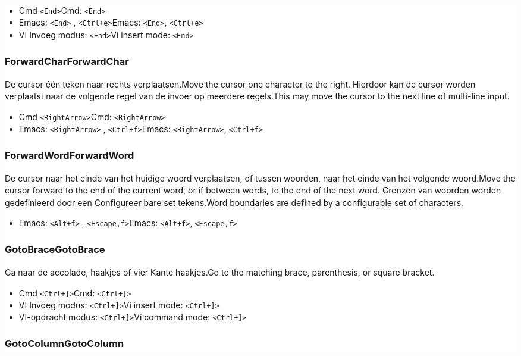- <span data-ttu-id="5b3ed-498">Cmd `<End>`</span><span class="sxs-lookup"><span data-stu-id="5b3ed-498">Cmd: `<End>`</span></span>
- <span data-ttu-id="5b3ed-499">Emacs: `<End>` , `<Ctrl+e>`</span><span class="sxs-lookup"><span data-stu-id="5b3ed-499">Emacs: `<End>`, `<Ctrl+e>`</span></span>
- <span data-ttu-id="5b3ed-500">VI Invoeg modus: `<End>`</span><span class="sxs-lookup"><span data-stu-id="5b3ed-500">Vi insert mode: `<End>`</span></span>

### <a name="forwardchar"></a><span data-ttu-id="5b3ed-501">ForwardChar</span><span class="sxs-lookup"><span data-stu-id="5b3ed-501">ForwardChar</span></span>

<span data-ttu-id="5b3ed-502">De cursor één teken naar rechts verplaatsen.</span><span class="sxs-lookup"><span data-stu-id="5b3ed-502">Move the cursor one character to the right.</span></span> <span data-ttu-id="5b3ed-503">Hierdoor kan de cursor worden verplaatst naar de volgende regel van de invoer op meerdere regels.</span><span class="sxs-lookup"><span data-stu-id="5b3ed-503">This may move the cursor to the next line of multi-line input.</span></span>

- <span data-ttu-id="5b3ed-504">Cmd `<RightArrow>`</span><span class="sxs-lookup"><span data-stu-id="5b3ed-504">Cmd: `<RightArrow>`</span></span>
- <span data-ttu-id="5b3ed-505">Emacs: `<RightArrow>` , `<Ctrl+f>`</span><span class="sxs-lookup"><span data-stu-id="5b3ed-505">Emacs: `<RightArrow>`, `<Ctrl+f>`</span></span>

### <a name="forwardword"></a><span data-ttu-id="5b3ed-506">ForwardWord</span><span class="sxs-lookup"><span data-stu-id="5b3ed-506">ForwardWord</span></span>

<span data-ttu-id="5b3ed-507">De cursor naar het einde van het huidige woord verplaatsen, of tussen woorden, naar het einde van het volgende woord.</span><span class="sxs-lookup"><span data-stu-id="5b3ed-507">Move the cursor forward to the end of the current word, or if between words, to the end of the next word.</span></span> <span data-ttu-id="5b3ed-508">Grenzen van woorden worden gedefinieerd door een Configureer bare set tekens.</span><span class="sxs-lookup"><span data-stu-id="5b3ed-508">Word boundaries are defined by a configurable set of characters.</span></span>

- <span data-ttu-id="5b3ed-509">Emacs: `<Alt+f>` , `<Escape,f>`</span><span class="sxs-lookup"><span data-stu-id="5b3ed-509">Emacs: `<Alt+f>`, `<Escape,f>`</span></span>

### <a name="gotobrace"></a><span data-ttu-id="5b3ed-510">GotoBrace</span><span class="sxs-lookup"><span data-stu-id="5b3ed-510">GotoBrace</span></span>

<span data-ttu-id="5b3ed-511">Ga naar de accolade, haakjes of vier Kante haakjes.</span><span class="sxs-lookup"><span data-stu-id="5b3ed-511">Go to the matching brace, parenthesis, or square bracket.</span></span>

- <span data-ttu-id="5b3ed-512">Cmd `<Ctrl+]>`</span><span class="sxs-lookup"><span data-stu-id="5b3ed-512">Cmd: `<Ctrl+]>`</span></span>
- <span data-ttu-id="5b3ed-513">VI Invoeg modus: `<Ctrl+]>`</span><span class="sxs-lookup"><span data-stu-id="5b3ed-513">Vi insert mode: `<Ctrl+]>`</span></span>
- <span data-ttu-id="5b3ed-514">VI-opdracht modus: `<Ctrl+]>`</span><span class="sxs-lookup"><span data-stu-id="5b3ed-514">Vi command mode: `<Ctrl+]>`</span></span>

### <a name="gotocolumn"></a><span data-ttu-id="5b3ed-515">GotoColumn</span><span class="sxs-lookup"><span data-stu-id="5b3ed-515">GotoColumn</span></span>
